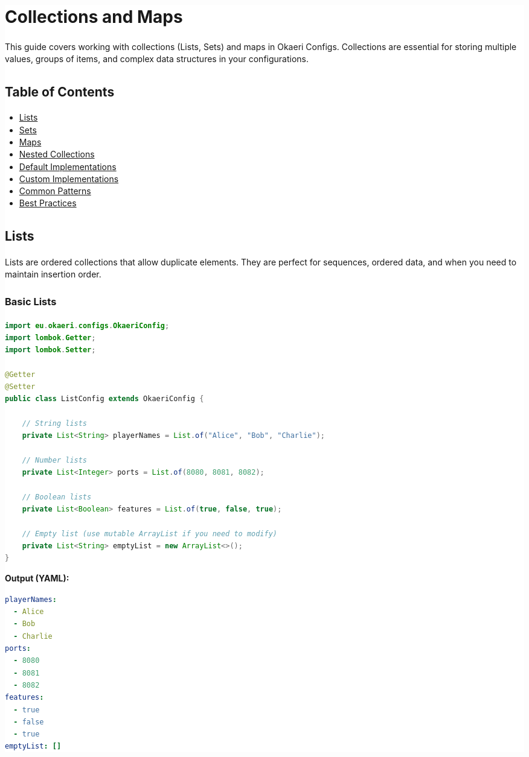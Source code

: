 # Collections and Maps

This guide covers working with collections (Lists, Sets) and maps in Okaeri Configs. Collections are essential for storing multiple values, groups of items, and complex data structures in your configurations.

## Table of Contents

- [Lists](#lists)
- [Sets](#sets)
- [Maps](#maps)
- [Nested Collections](#nested-collections)
- [Default Implementations](#default-implementations)
- [Custom Implementations](#custom-implementations)
- [Common Patterns](#common-patterns)
- [Best Practices](#best-practices)

## Lists

Lists are ordered collections that allow duplicate elements. They are perfect for sequences, ordered data, and when you need to maintain insertion order.

### Basic Lists

```java
import eu.okaeri.configs.OkaeriConfig;
import lombok.Getter;
import lombok.Setter;

@Getter
@Setter
public class ListConfig extends OkaeriConfig {

    // String lists
    private List<String> playerNames = List.of("Alice", "Bob", "Charlie");

    // Number lists
    private List<Integer> ports = List.of(8080, 8081, 8082);

    // Boolean lists
    private List<Boolean> features = List.of(true, false, true);

    // Empty list (use mutable ArrayList if you need to modify)
    private List<String> emptyList = new ArrayList<>();
}
```

**Output (YAML):**
```yaml
playerNames:
  - Alice
  - Bob
  - Charlie
ports:
  - 8080
  - 8081
  - 8082
features:
  - true
  - false
  - true
emptyList: []
```
